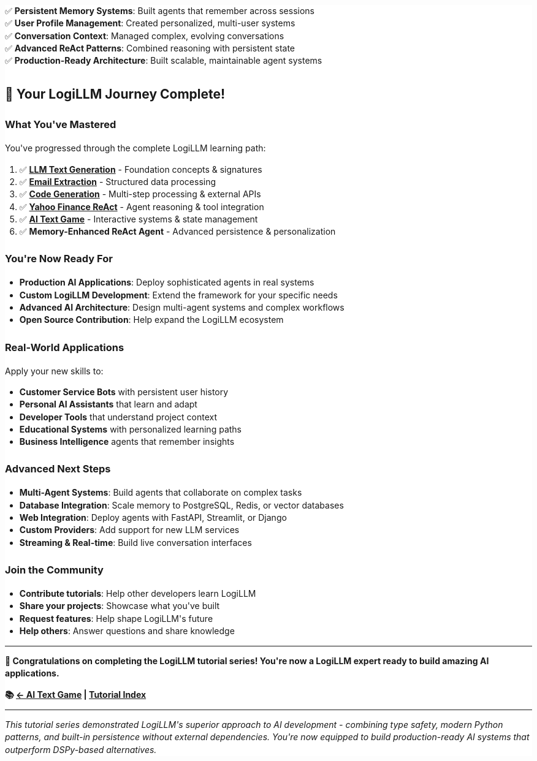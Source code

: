 ✅ **Persistent Memory Systems**: Built agents that remember across sessions  
✅ **User Profile Management**: Created personalized, multi-user systems  
✅ **Conversation Context**: Managed complex, evolving conversations  
✅ **Advanced ReAct Patterns**: Combined reasoning with persistent state  
✅ **Production-Ready Architecture**: Built scalable, maintainable agent systems

## 🚀 Your LogiLLM Journey Complete!

### What You've Mastered
You've progressed through the complete LogiLLM learning path:

1. ✅ **[LLM Text Generation](./llms-txt-generation.md)** - Foundation concepts & signatures
2. ✅ **[Email Extraction](./email-extraction.md)** - Structured data processing
3. ✅ **[Code Generation](./code-generation.md)** - Multi-step processing & external APIs
4. ✅ **[Yahoo Finance ReAct](./yahoo-finance-react.md)** - Agent reasoning & tool integration
5. ✅ **[AI Text Game](./ai-text-game.md)** - Interactive systems & state management
6. ✅ **Memory-Enhanced ReAct Agent** - Advanced persistence & personalization

### You're Now Ready For
- **Production AI Applications**: Deploy sophisticated agents in real systems
- **Custom LogiLLM Development**: Extend the framework for your specific needs
- **Advanced AI Architecture**: Design multi-agent systems and complex workflows
- **Open Source Contribution**: Help expand the LogiLLM ecosystem

### Real-World Applications
Apply your new skills to:
- **Customer Service Bots** with persistent user history
- **Personal AI Assistants** that learn and adapt
- **Developer Tools** that understand project context
- **Educational Systems** with personalized learning paths
- **Business Intelligence** agents that remember insights

### Advanced Next Steps
- **Multi-Agent Systems**: Build agents that collaborate on complex tasks
- **Database Integration**: Scale memory to PostgreSQL, Redis, or vector databases
- **Web Integration**: Deploy agents with FastAPI, Streamlit, or Django
- **Custom Providers**: Add support for new LLM services
- **Streaming & Real-time**: Build live conversation interfaces

### Join the Community
- **Contribute tutorials**: Help other developers learn LogiLLM
- **Share your projects**: Showcase what you've built
- **Request features**: Help shape LogiLLM's future
- **Help others**: Answer questions and share knowledge

---

**🎉 Congratulations on completing the LogiLLM tutorial series! You're now a LogiLLM expert ready to build amazing AI applications.**

**📚 [← AI Text Game](./ai-text-game.md) | [Tutorial Index](./README.md)**

---

*This tutorial series demonstrated LogiLLM's superior approach to AI development - combining type safety, modern Python patterns, and built-in persistence without external dependencies. You're now equipped to build production-ready AI systems that outperform DSPy-based alternatives.*